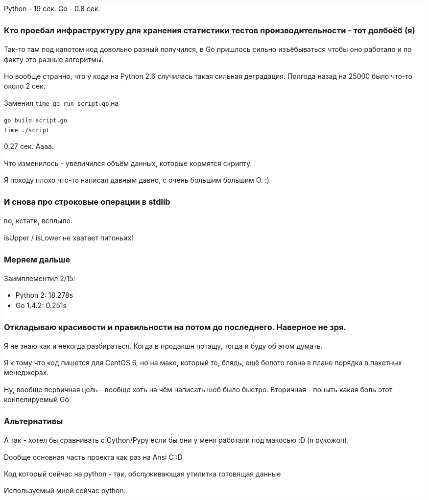 Python - 19 сек.
Go - 0.8 сек.

### Кто проебал инфраструктуру для хранения статистики тестов производительности - тот долбоёб (я)

Так-то там под капотом код довольно разный получился, в Go пришлось сильно изъёбываться чтобы оно работало и по факту это разные алгоритмы.

Но вообще странно, что у кода на Python 2.6 случилась такая сильная деградация. Полгода назад на 25000 было что-то около 2 сек.

Заменил ```time go run script.go``` на

```
go build script.go
time ./script
```

0.27 сек. Аааа.


Что изменилось - увеличился объём данных, которые кормятся скрипту.

Я походу плохо что-то написал давным давно, с очень большим большим O. :)

### И снова про строковые операции в stdlib

во, кстати, всплыло.

isUpper / isLower не хватает питоньих!

### Меряем дальше

Заимплементил 2/15:

- Python 2: 18.278s
- Go 1.4.2: 0.251s

### Откладываю красивости и правильности на потом до последнего. Наверное не зря.

Я не знаю как и некогда разбираться. Когда в продакшн потащу, тогда и буду об этом думать.

Я к тому что код пишется для CentOS 6, но на маке, который то, блядь, ещё болото говна в плане порядка в пакетных менеджерах.

Ну, вообще первичная цель - вообще хоть на чём написать шоб было быстро. Вторичная - поныть какая боль этот конпелируемый Go.

### Альтернативы

А так - хотел бы сравнивать с Cython/Pypy если бы они у меня работали под макосью :D (я рукожоп).

Dообще основная часть проекта как раз на Ansi C :D

Код который сейчас на python - так, обслуживающая утилитка готовящая данные

Используемый мной сейчас python:
